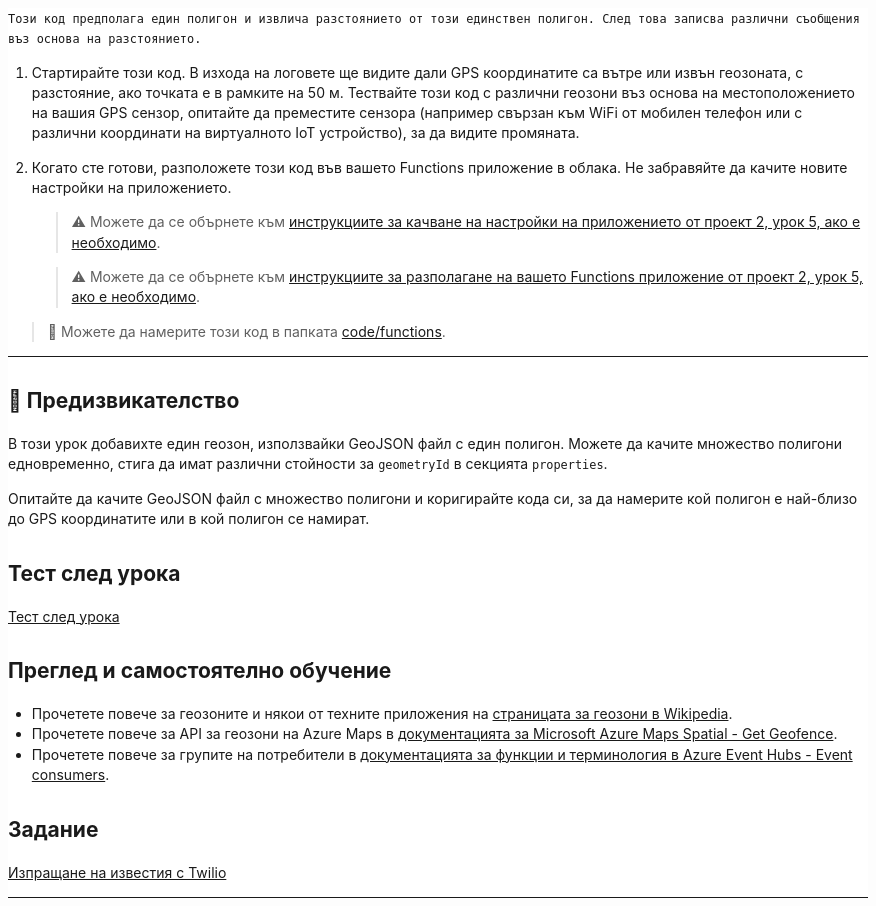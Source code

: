     Този код предполага един полигон и извлича разстоянието от този единствен полигон. След това записва различни съобщения въз основа на разстоянието.

1. Стартирайте този код. В изхода на логовете ще видите дали GPS координатите са вътре или извън геозоната, с разстояние, ако точката е в рамките на 50 м. Тествайте този код с различни геозони въз основа на местоположението на вашия GPS сензор, опитайте да преместите сензора (например свързан към WiFi от мобилен телефон или с различни координати на виртуалното IoT устройство), за да видите промяната.

1. Когато сте готови, разположете този код във вашето Functions приложение в облака. Не забравяйте да качите новите настройки на приложението.

    > ⚠️ Можете да се обърнете към [инструкциите за качване на настройки на приложението от проект 2, урок 5, ако е необходимо](../../../2-farm/lessons/5-migrate-application-to-the-cloud/README.md#task---upload-your-application-settings).

    > ⚠️ Можете да се обърнете към [инструкциите за разполагане на вашето Functions приложение от проект 2, урок 5, ако е необходимо](../../../2-farm/lessons/5-migrate-application-to-the-cloud/README.md#task---deploy-your-functions-app-to-the-cloud).

> 💁 Можете да намерите този код в папката [code/functions](../../../../../3-transport/lessons/4-geofences/code/functions).

---

## 🚀 Предизвикателство

В този урок добавихте един геозон, използвайки GeoJSON файл с един полигон. Можете да качите множество полигони едновременно, стига да имат различни стойности за `geometryId` в секцията `properties`.

Опитайте да качите GeoJSON файл с множество полигони и коригирайте кода си, за да намерите кой полигон е най-близо до GPS координатите или в кой полигон се намират.

## Тест след урока

[Тест след урока](https://black-meadow-040d15503.1.azurestaticapps.net/quiz/28)

## Преглед и самостоятелно обучение

* Прочетете повече за геозоните и някои от техните приложения на [страницата за геозони в Wikipedia](https://en.wikipedia.org/wiki/Geo-fence).
* Прочетете повече за API за геозони на Azure Maps в [документацията за Microsoft Azure Maps Spatial - Get Geofence](https://docs.microsoft.com/rest/api/maps/spatial/getgeofence?WT.mc_id=academic-17441-jabenn).
* Прочетете повече за групите на потребители в [документацията за функции и терминология в Azure Event Hubs - Event consumers](https://docs.microsoft.com/azure/event-hubs/event-hubs-features?WT.mc_id=academic-17441-jabenn#event-consumers).

## Задание

[Изпращане на известия с Twilio](assignment.md)

---
